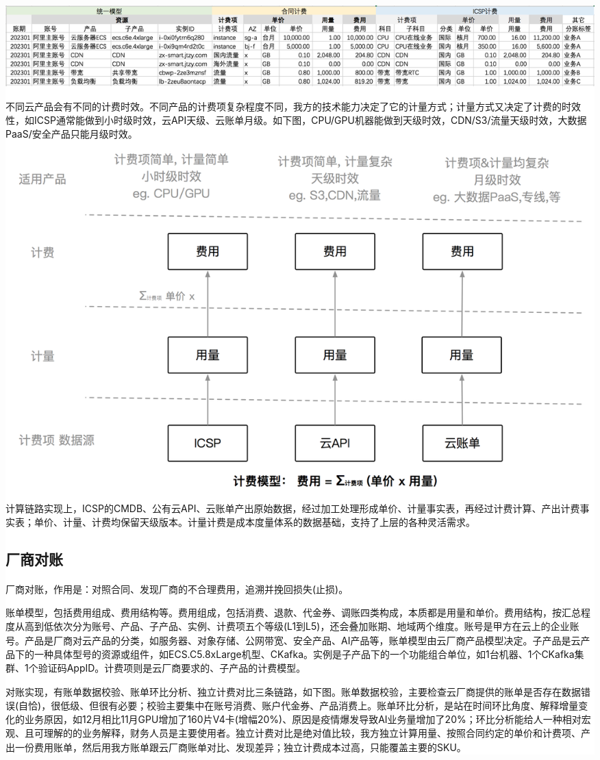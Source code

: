 ![page.png](https://raw.githubusercontent.com/niean/niean.github.io/master/images/20201118/zybcost-jifei-zhangdan.png)

不同云产品会有不同的计费时效。不同产品的计费项复杂程度不同，我方的技术能力决定了它的计量方式；计量方式又决定了计费的时效性，如ICSP通常能做到小时级时效，云API天级、云账单月级。如下图，CPU/GPU机器能做到天级时效，CDN/S3/流量天级时效，大数据PaaS/安全产品只能月级时效。

![page.png](https://raw.githubusercontent.com/niean/niean.github.io/master/images/20201118/zybcost-jifei-guocheng.png)

计算链路实现上，ICSP的CMDB、公有云API、云账单产出原始数据，经过加工处理形成单价、计量事实表，再经过计费计算、产出计费事实表；单价、计量、计费均保留天级版本。计量计费是成本度量体系的数据基础，支持了上层的各种灵活需求。


## 厂商对账
厂商对账，作用是：对照合同、发现厂商的不合理费用，追溯并挽回损失(止损)。

账单模型，包括费用组成、费用结构等。费用组成，包括消费、退款、代金券、调账四类构成，本质都是用量和单价。费用结构，按汇总程度从高到低依次分为账号、产品、子产品、实例、计费项五个等级(L1到L5)，还会叠加账期、地域两个维度。账号是甲方在云上的企业账号。产品是厂商对云产品的分类，如服务器、对象存储、公网带宽、安全产品、AI产品等，账单模型由云厂商产品模型决定。子产品是云产品下的一种具体型号的资源或组件，如ECS.C5.8xLarge机型、CKafka。实例是子产品下的一个功能组合单位，如1台机器、1个CKafka集群、1个验证码AppID。计费项则是云厂商要求的、子产品的计费模型。

对账实现，有账单数据校验、账单环比分析、独立计费对比三条链路，如下图。账单数据校验，主要检查云厂商提供的账单是否存在数据错误(自恰)，很低级、但很有必要；校验主要集中在账号消费、账户代金券、产品消费上。账单环比分析，是站在时间环比角度、解释增量变化的业务原因，如12月相比11月GPU增加了160片V4卡(增幅20%)、原因是疫情爆发导致AI业务量增加了20%；环比分析能给人一种相对宏观、且可理解的的业务解释，财务人员是主要使用者。独立计费对比是绝对值比较，我方独立计算用量、按照合同约定的单价和计费项、产出一份费用账单，然后用我方账单跟云厂商账单对比、发现差异；独立计费成本过高，只能覆盖主要的SKU。
